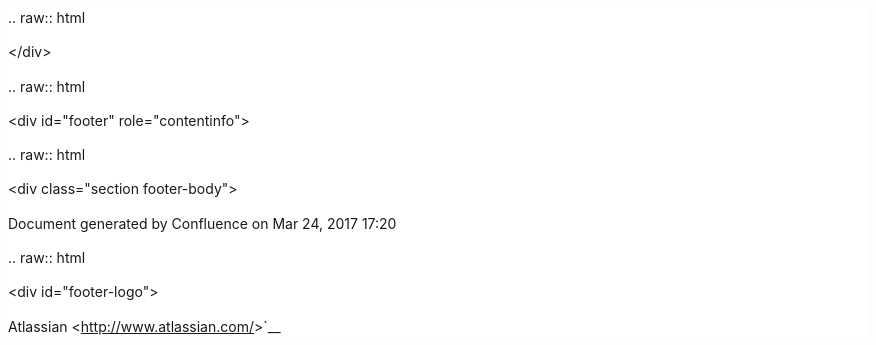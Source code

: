 .. raw:: html

   &lt;/div&gt;

.. raw:: html

   &lt;div id="footer" role="contentinfo"&gt;

.. raw:: html

   &lt;div class="section footer-body"&gt;

Document generated by Confluence on Mar 24, 2017 17:20

.. raw:: html

   &lt;div id="footer-logo"&gt;

Atlassian &lt;<http://www.atlassian.com/>&gt;\`\_\_

</div>
</div>
</div>
</div>

